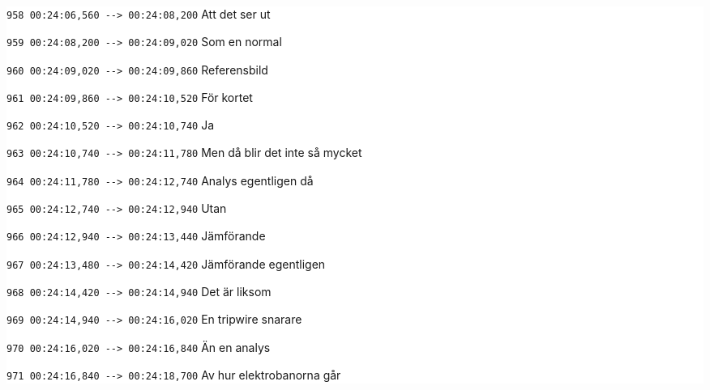 

`958 00:24:06,560 --> 00:24:08,200`
Att det ser ut



`959 00:24:08,200 --> 00:24:09,020`
Som en normal



`960 00:24:09,020 --> 00:24:09,860`
Referensbild



`961 00:24:09,860 --> 00:24:10,520`
För kortet



`962 00:24:10,520 --> 00:24:10,740`
Ja



`963 00:24:10,740 --> 00:24:11,780`
Men då blir det inte så mycket



`964 00:24:11,780 --> 00:24:12,740`
Analys egentligen då



`965 00:24:12,740 --> 00:24:12,940`
Utan



`966 00:24:12,940 --> 00:24:13,440`
Jämförande



`967 00:24:13,480 --> 00:24:14,420`
Jämförande egentligen



`968 00:24:14,420 --> 00:24:14,940`
Det är liksom



`969 00:24:14,940 --> 00:24:16,020`
En tripwire snarare



`970 00:24:16,020 --> 00:24:16,840`
Än en analys



`971 00:24:16,840 --> 00:24:18,700`
Av hur elektrobanorna går
